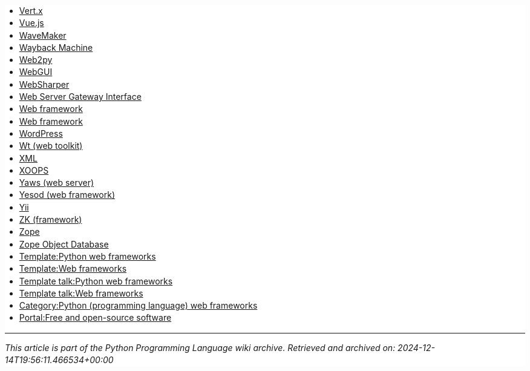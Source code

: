 - [Vert.x](https://en.wikipedia.org/wiki/Vert.x)
- [Vue.js](https://en.wikipedia.org/wiki/Vue.js)
- [WaveMaker](https://en.wikipedia.org/wiki/WaveMaker)
- [Wayback Machine](https://en.wikipedia.org/wiki/Wayback_Machine)
- [Web2py](https://en.wikipedia.org/wiki/Web2py)
- [WebGUI](https://en.wikipedia.org/wiki/WebGUI)
- [WebSharper](https://en.wikipedia.org/wiki/WebSharper)
- [Web Server Gateway Interface](https://en.wikipedia.org/wiki/Web_Server_Gateway_Interface)
- [Web framework](https://en.wikipedia.org/wiki/Web_framework)
- [Web framework](https://en.wikipedia.org/wiki/Web_framework)
- [WordPress](https://en.wikipedia.org/wiki/WordPress)
- [Wt (web toolkit)](https://en.wikipedia.org/wiki/Wt_(web_toolkit))
- [XML](https://en.wikipedia.org/wiki/XML)
- [XOOPS](https://en.wikipedia.org/wiki/XOOPS)
- [Yaws (web server)](https://en.wikipedia.org/wiki/Yaws_(web_server))
- [Yesod (web framework)](https://en.wikipedia.org/wiki/Yesod_(web_framework))
- [Yii](https://en.wikipedia.org/wiki/Yii)
- [ZK (framework)](https://en.wikipedia.org/wiki/ZK_(framework))
- [Zope](https://en.wikipedia.org/wiki/Zope)
- [Zope Object Database](https://en.wikipedia.org/wiki/Zope_Object_Database)
- [Template:Python web frameworks](https://en.wikipedia.org/wiki/Template:Python_web_frameworks)
- [Template:Web frameworks](https://en.wikipedia.org/wiki/Template:Web_frameworks)
- [Template talk:Python web frameworks](https://en.wikipedia.org/wiki/Template_talk:Python_web_frameworks)
- [Template talk:Web frameworks](https://en.wikipedia.org/wiki/Template_talk:Web_frameworks)
- [Category:Python (programming language) web frameworks](https://en.wikipedia.org/wiki/Category:Python_(programming_language)_web_frameworks)
- [Portal:Free and open-source software](https://en.wikipedia.org/wiki/Portal:Free_and_open-source_software)

---
_This article is part of the Python Programming Language wiki archive._
_Retrieved and archived on: 2024-12-14T19:56:11.466534+00:00_
